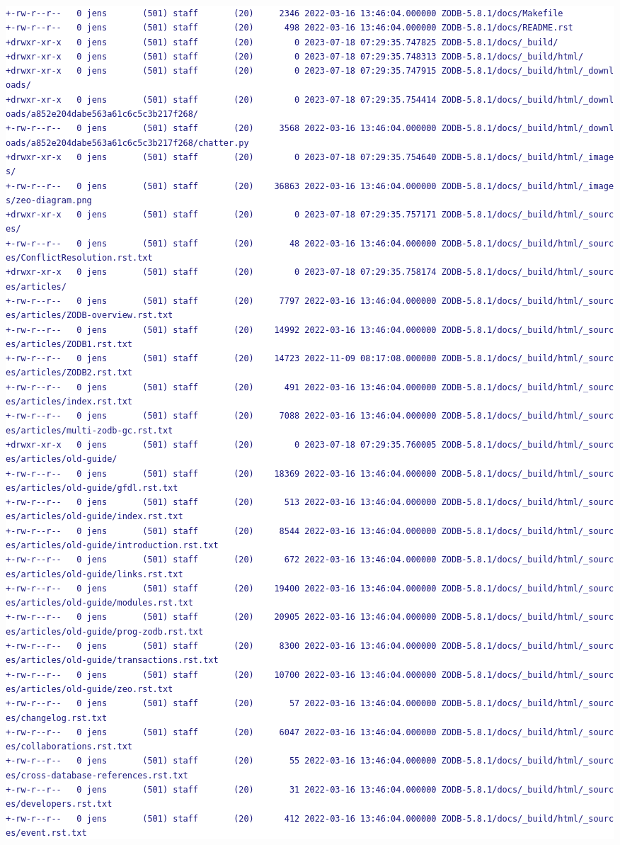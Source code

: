 ```diff
+-rw-r--r--   0 jens       (501) staff       (20)     2346 2022-03-16 13:46:04.000000 ZODB-5.8.1/docs/Makefile
+-rw-r--r--   0 jens       (501) staff       (20)      498 2022-03-16 13:46:04.000000 ZODB-5.8.1/docs/README.rst
+drwxr-xr-x   0 jens       (501) staff       (20)        0 2023-07-18 07:29:35.747825 ZODB-5.8.1/docs/_build/
+drwxr-xr-x   0 jens       (501) staff       (20)        0 2023-07-18 07:29:35.748313 ZODB-5.8.1/docs/_build/html/
+drwxr-xr-x   0 jens       (501) staff       (20)        0 2023-07-18 07:29:35.747915 ZODB-5.8.1/docs/_build/html/_downloads/
+drwxr-xr-x   0 jens       (501) staff       (20)        0 2023-07-18 07:29:35.754414 ZODB-5.8.1/docs/_build/html/_downloads/a852e204dabe563a61c6c5c3b217f268/
+-rw-r--r--   0 jens       (501) staff       (20)     3568 2022-03-16 13:46:04.000000 ZODB-5.8.1/docs/_build/html/_downloads/a852e204dabe563a61c6c5c3b217f268/chatter.py
+drwxr-xr-x   0 jens       (501) staff       (20)        0 2023-07-18 07:29:35.754640 ZODB-5.8.1/docs/_build/html/_images/
+-rw-r--r--   0 jens       (501) staff       (20)    36863 2022-03-16 13:46:04.000000 ZODB-5.8.1/docs/_build/html/_images/zeo-diagram.png
+drwxr-xr-x   0 jens       (501) staff       (20)        0 2023-07-18 07:29:35.757171 ZODB-5.8.1/docs/_build/html/_sources/
+-rw-r--r--   0 jens       (501) staff       (20)       48 2022-03-16 13:46:04.000000 ZODB-5.8.1/docs/_build/html/_sources/ConflictResolution.rst.txt
+drwxr-xr-x   0 jens       (501) staff       (20)        0 2023-07-18 07:29:35.758174 ZODB-5.8.1/docs/_build/html/_sources/articles/
+-rw-r--r--   0 jens       (501) staff       (20)     7797 2022-03-16 13:46:04.000000 ZODB-5.8.1/docs/_build/html/_sources/articles/ZODB-overview.rst.txt
+-rw-r--r--   0 jens       (501) staff       (20)    14992 2022-03-16 13:46:04.000000 ZODB-5.8.1/docs/_build/html/_sources/articles/ZODB1.rst.txt
+-rw-r--r--   0 jens       (501) staff       (20)    14723 2022-11-09 08:17:08.000000 ZODB-5.8.1/docs/_build/html/_sources/articles/ZODB2.rst.txt
+-rw-r--r--   0 jens       (501) staff       (20)      491 2022-03-16 13:46:04.000000 ZODB-5.8.1/docs/_build/html/_sources/articles/index.rst.txt
+-rw-r--r--   0 jens       (501) staff       (20)     7088 2022-03-16 13:46:04.000000 ZODB-5.8.1/docs/_build/html/_sources/articles/multi-zodb-gc.rst.txt
+drwxr-xr-x   0 jens       (501) staff       (20)        0 2023-07-18 07:29:35.760005 ZODB-5.8.1/docs/_build/html/_sources/articles/old-guide/
+-rw-r--r--   0 jens       (501) staff       (20)    18369 2022-03-16 13:46:04.000000 ZODB-5.8.1/docs/_build/html/_sources/articles/old-guide/gfdl.rst.txt
+-rw-r--r--   0 jens       (501) staff       (20)      513 2022-03-16 13:46:04.000000 ZODB-5.8.1/docs/_build/html/_sources/articles/old-guide/index.rst.txt
+-rw-r--r--   0 jens       (501) staff       (20)     8544 2022-03-16 13:46:04.000000 ZODB-5.8.1/docs/_build/html/_sources/articles/old-guide/introduction.rst.txt
+-rw-r--r--   0 jens       (501) staff       (20)      672 2022-03-16 13:46:04.000000 ZODB-5.8.1/docs/_build/html/_sources/articles/old-guide/links.rst.txt
+-rw-r--r--   0 jens       (501) staff       (20)    19400 2022-03-16 13:46:04.000000 ZODB-5.8.1/docs/_build/html/_sources/articles/old-guide/modules.rst.txt
+-rw-r--r--   0 jens       (501) staff       (20)    20905 2022-03-16 13:46:04.000000 ZODB-5.8.1/docs/_build/html/_sources/articles/old-guide/prog-zodb.rst.txt
+-rw-r--r--   0 jens       (501) staff       (20)     8300 2022-03-16 13:46:04.000000 ZODB-5.8.1/docs/_build/html/_sources/articles/old-guide/transactions.rst.txt
+-rw-r--r--   0 jens       (501) staff       (20)    10700 2022-03-16 13:46:04.000000 ZODB-5.8.1/docs/_build/html/_sources/articles/old-guide/zeo.rst.txt
+-rw-r--r--   0 jens       (501) staff       (20)       57 2022-03-16 13:46:04.000000 ZODB-5.8.1/docs/_build/html/_sources/changelog.rst.txt
+-rw-r--r--   0 jens       (501) staff       (20)     6047 2022-03-16 13:46:04.000000 ZODB-5.8.1/docs/_build/html/_sources/collaborations.rst.txt
+-rw-r--r--   0 jens       (501) staff       (20)       55 2022-03-16 13:46:04.000000 ZODB-5.8.1/docs/_build/html/_sources/cross-database-references.rst.txt
+-rw-r--r--   0 jens       (501) staff       (20)       31 2022-03-16 13:46:04.000000 ZODB-5.8.1/docs/_build/html/_sources/developers.rst.txt
+-rw-r--r--   0 jens       (501) staff       (20)      412 2022-03-16 13:46:04.000000 ZODB-5.8.1/docs/_build/html/_sources/event.rst.txt
```